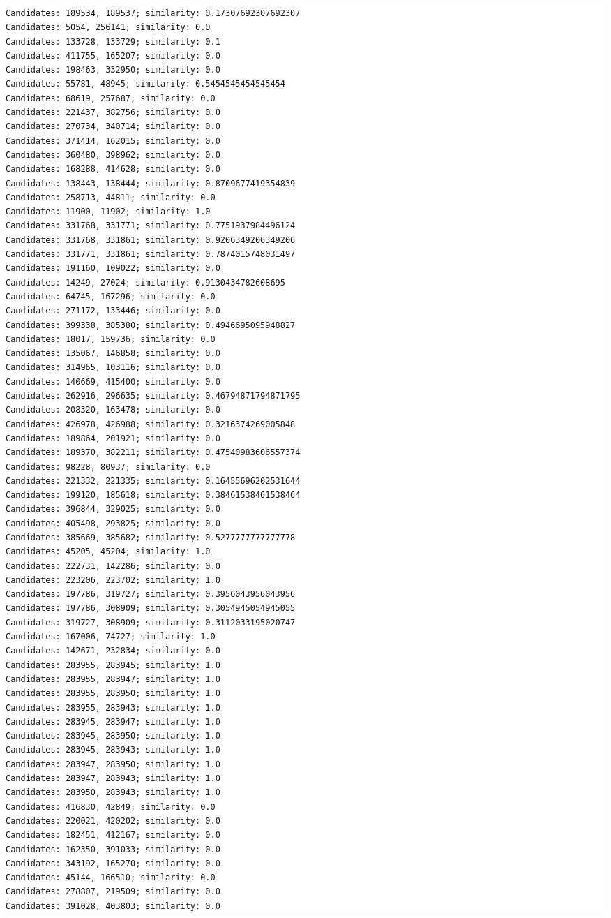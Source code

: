     Candidates: 189534, 189537; similarity: 0.17307692307692307
    Candidates: 5054, 256141; similarity: 0.0
    Candidates: 133728, 133729; similarity: 0.1
    Candidates: 411755, 165207; similarity: 0.0
    Candidates: 198463, 332950; similarity: 0.0
    Candidates: 55781, 48945; similarity: 0.5454545454545454
    Candidates: 68619, 257687; similarity: 0.0
    Candidates: 221437, 382756; similarity: 0.0
    Candidates: 270734, 340714; similarity: 0.0
    Candidates: 371414, 162015; similarity: 0.0
    Candidates: 360480, 398962; similarity: 0.0
    Candidates: 168288, 414628; similarity: 0.0
    Candidates: 138443, 138444; similarity: 0.8709677419354839
    Candidates: 258713, 44811; similarity: 0.0
    Candidates: 11900, 11902; similarity: 1.0
    Candidates: 331768, 331771; similarity: 0.7751937984496124
    Candidates: 331768, 331861; similarity: 0.9206349206349206
    Candidates: 331771, 331861; similarity: 0.7874015748031497
    Candidates: 191160, 109022; similarity: 0.0
    Candidates: 14249, 27024; similarity: 0.9130434782608695
    Candidates: 64745, 167296; similarity: 0.0
    Candidates: 271172, 133446; similarity: 0.0
    Candidates: 399338, 385380; similarity: 0.4946695095948827
    Candidates: 18017, 159736; similarity: 0.0
    Candidates: 135067, 146858; similarity: 0.0
    Candidates: 314965, 103116; similarity: 0.0
    Candidates: 140669, 415400; similarity: 0.0
    Candidates: 262916, 296635; similarity: 0.46794871794871795
    Candidates: 208320, 163478; similarity: 0.0
    Candidates: 426978, 426988; similarity: 0.3216374269005848
    Candidates: 189864, 201921; similarity: 0.0
    Candidates: 189370, 382211; similarity: 0.47540983606557374
    Candidates: 98228, 80937; similarity: 0.0
    Candidates: 221332, 221335; similarity: 0.16455696202531644
    Candidates: 199120, 185618; similarity: 0.38461538461538464
    Candidates: 396844, 329025; similarity: 0.0
    Candidates: 405498, 293825; similarity: 0.0
    Candidates: 385669, 385682; similarity: 0.5277777777777778
    Candidates: 45205, 45204; similarity: 1.0
    Candidates: 222731, 142286; similarity: 0.0
    Candidates: 223206, 223702; similarity: 1.0
    Candidates: 197786, 319727; similarity: 0.3956043956043956
    Candidates: 197786, 308909; similarity: 0.3054945054945055
    Candidates: 319727, 308909; similarity: 0.3112033195020747
    Candidates: 167006, 74727; similarity: 1.0
    Candidates: 142671, 232834; similarity: 0.0
    Candidates: 283955, 283945; similarity: 1.0
    Candidates: 283955, 283947; similarity: 1.0
    Candidates: 283955, 283950; similarity: 1.0
    Candidates: 283955, 283943; similarity: 1.0
    Candidates: 283945, 283947; similarity: 1.0
    Candidates: 283945, 283950; similarity: 1.0
    Candidates: 283945, 283943; similarity: 1.0
    Candidates: 283947, 283950; similarity: 1.0
    Candidates: 283947, 283943; similarity: 1.0
    Candidates: 283950, 283943; similarity: 1.0
    Candidates: 416830, 42849; similarity: 0.0
    Candidates: 220021, 420202; similarity: 0.0
    Candidates: 182451, 412167; similarity: 0.0
    Candidates: 162350, 391033; similarity: 0.0
    Candidates: 343192, 165270; similarity: 0.0
    Candidates: 45144, 166510; similarity: 0.0
    Candidates: 278807, 219509; similarity: 0.0
    Candidates: 391028, 403803; similarity: 0.0